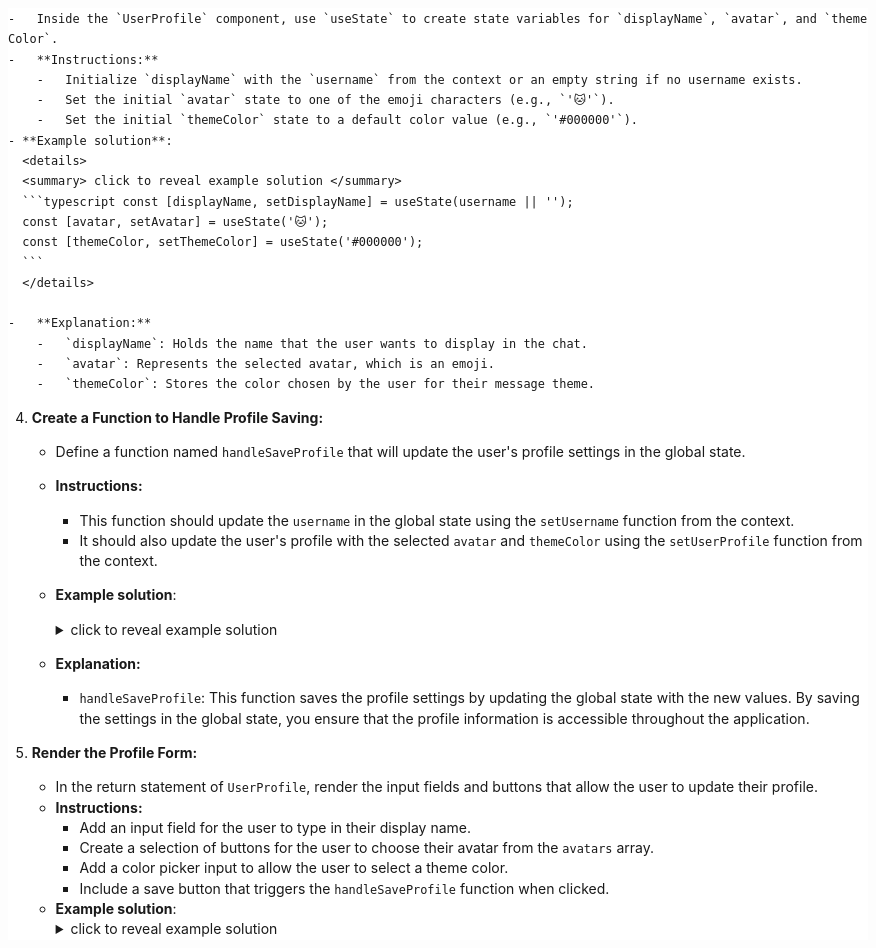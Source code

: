     -   Inside the `UserProfile` component, use `useState` to create state variables for `displayName`, `avatar`, and `themeColor`.
    -   **Instructions:**
        -   Initialize `displayName` with the `username` from the context or an empty string if no username exists.
        -   Set the initial `avatar` state to one of the emoji characters (e.g., `'🐱'`).
        -   Set the initial `themeColor` state to a default color value (e.g., `'#000000'`).
    - **Example solution**:
      <details> 
      <summary> click to reveal example solution </summary>
      ```typescript const [displayName, setDisplayName] = useState(username || '');
      const [avatar, setAvatar] = useState('🐱');
      const [themeColor, setThemeColor] = useState('#000000');
      ``` 
      </details>

    -   **Explanation:**
        -   `displayName`: Holds the name that the user wants to display in the chat.
        -   `avatar`: Represents the selected avatar, which is an emoji.
        -   `themeColor`: Stores the color chosen by the user for their message theme.
4.  **Create a Function to Handle Profile Saving:**

    -   Define a function named `handleSaveProfile` that will update the user's profile settings in the global state.
    -   **Instructions:**
        -   This function should update the `username` in the global state using the `setUsername` function from the context.
        -   It should also update the user's profile with the selected `avatar` and `themeColor` using the `setUserProfile` function from the context.
    - **Example solution**:
      <details>
      <summary> click to reveal example solution </summary>
      ```typescript const handleSaveProfile = () => {
        setUsername(displayName);
        setUserProfile({ avatar, themeColor });
      };
      ``` 
      </details>

    -   **Explanation:**
        -   `handleSaveProfile`: This function saves the profile settings by updating the global state with the new values. By saving the settings in the global state, you ensure that the profile information is accessible throughout the application.
5.  **Render the Profile Form:**

    -   In the return statement of `UserProfile`, render the input fields and buttons that allow the user to update their profile.
    -   **Instructions:**
        -   Add an input field for the user to type in their display name.
        -   Create a selection of buttons for the user to choose their avatar from the `avatars` array.
        -   Add a color picker input to allow the user to select a theme color.
        -   Include a save button that triggers the `handleSaveProfile` function when clicked.
    - **Example solution**:
      <details>
      <summary> click to reveal example solution </summary> 
      ```typescript
      return (
        <div className="user-profile">
          <input
            type="text"
            value={displayName}
            onChange={(e) => setDisplayName(e.target.value)}
            placeholder="Display Name"
          />
          <div className="avatar-selection">